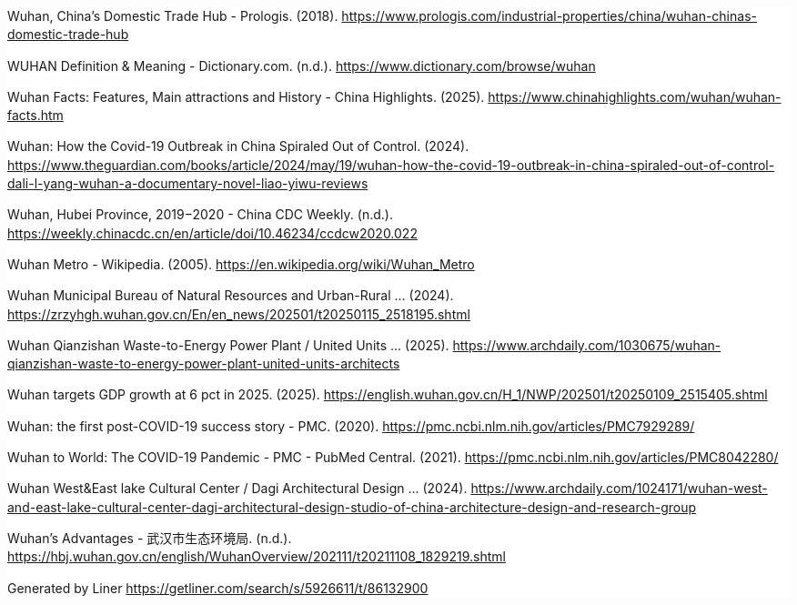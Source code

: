 Wuhan, China’s Domestic Trade Hub - Prologis. (2018). https://www.prologis.com/industrial-properties/china/wuhan-chinas-domestic-trade-hub

WUHAN Definition & Meaning - Dictionary.com. (n.d.). https://www.dictionary.com/browse/wuhan

Wuhan Facts: Features, Main attractions and History - China Highlights. (2025). https://www.chinahighlights.com/wuhan/wuhan-facts.htm

Wuhan: How the Covid-19 Outbreak in China Spiraled Out of Control. (2024). https://www.theguardian.com/books/article/2024/may/19/wuhan-how-the-covid-19-outbreak-in-china-spiraled-out-of-control-dali-l-yang-wuhan-a-documentary-novel-liao-yiwu-reviews

Wuhan, Hubei Province, 2019−2020 - China CDC Weekly. (n.d.). https://weekly.chinacdc.cn/en/article/doi/10.46234/ccdcw2020.022

Wuhan Metro - Wikipedia. (2005). https://en.wikipedia.org/wiki/Wuhan_Metro

Wuhan Municipal Bureau of Natural Resources and Urban-Rural ... (2024). https://zrzyhgh.wuhan.gov.cn/En/en_news/202501/t20250115_2518195.shtml

Wuhan Qianzishan Waste-to-Energy Power Plant / United Units ... (2025). https://www.archdaily.com/1030675/wuhan-qianzishan-waste-to-energy-power-plant-united-units-architects

Wuhan targets GDP growth at 6 pct in 2025. (2025). https://english.wuhan.gov.cn/H_1/NWP/202501/t20250109_2515405.shtml

Wuhan: the first post-COVID-19 success story - PMC. (2020). https://pmc.ncbi.nlm.nih.gov/articles/PMC7929289/

Wuhan to World: The COVID-19 Pandemic - PMC - PubMed Central. (2021). https://pmc.ncbi.nlm.nih.gov/articles/PMC8042280/

Wuhan West&East lake Cultural Center / Dagi Architectural Design ... (2024). https://www.archdaily.com/1024171/wuhan-west-and-east-lake-cultural-center-dagi-architectural-design-studio-of-china-architecture-design-and-research-group

Wuhan’s Advantages - 武汉市生态环境局. (n.d.). https://hbj.wuhan.gov.cn/english/WuhanOverview/202111/t20211108_1829219.shtml



Generated by Liner
https://getliner.com/search/s/5926611/t/86132900